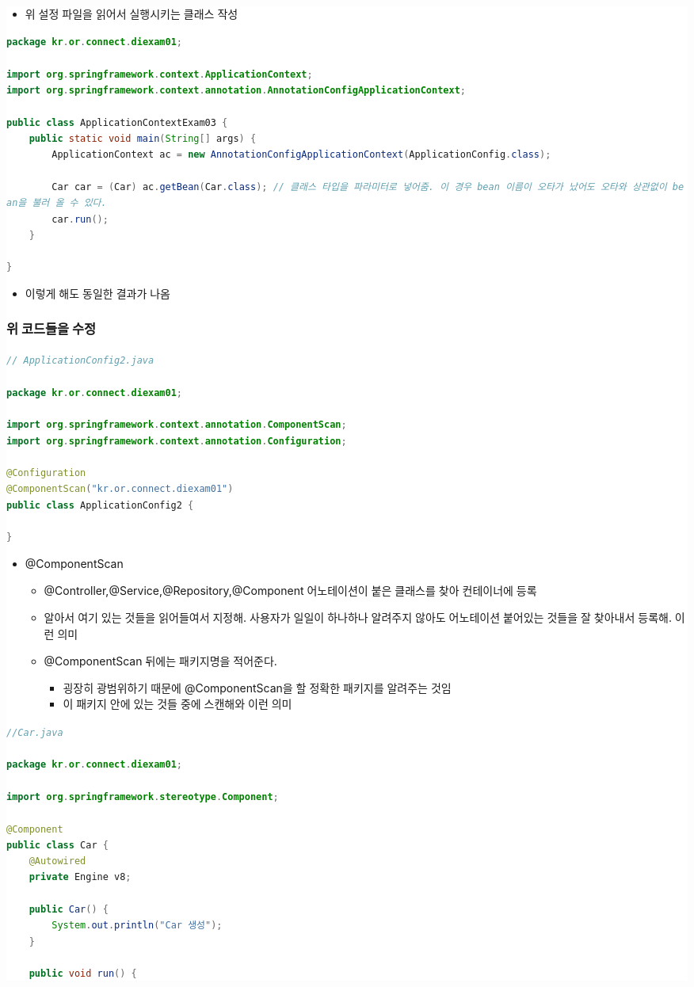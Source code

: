 + 위 설정 파일을 읽어서 실행시키는  클래스 작성

~~~java
package kr.or.connect.diexam01;

import org.springframework.context.ApplicationContext;
import org.springframework.context.annotation.AnnotationConfigApplicationContext;

public class ApplicationContextExam03 {
	public static void main(String[] args) {
		ApplicationContext ac = new AnnotationConfigApplicationContext(ApplicationConfig.class);
		
		Car car = (Car) ac.getBean(Car.class); // 클래스 타입을 파라미터로 넣어줌. 이 경우 bean 이름이 오타가 났어도 오타와 상관없이 bean을 불러 올 수 있다.
		car.run();
	}

}
~~~

+ 이렇게 해도 동일한 결과가 나옴



### 위 코드들을 수정

~~~java
// ApplicationConfig2.java

package kr.or.connect.diexam01;

import org.springframework.context.annotation.ComponentScan;
import org.springframework.context.annotation.Configuration;

@Configuration
@ComponentScan("kr.or.connect.diexam01")
public class ApplicationConfig2 {

}
~~~

+ @ComponentScan

  + @Controller,@Service,@Repository,@Component 어노테이션이 붙은 클래스를 찾아 컨테이너에 등록	

  + 알아서 여기 있는 것들을 읽어들여서 지정해. 사용자가 일일이 하나하나 알려주지 않아도 어노테이션 붙어있는 것들을 잘 찾아내서 등록해. 이런 의미
  + @ComponentScan 뒤에는 패키지명을 적어준다.
    + 굉장히 광범위하기 때문에 @ComponentScan을 할 정확한 패키지를 알려주는 것임
    + 이 패키지 안에 있는 것들 중에 스캔해와 이런 의미



~~~java
//Car.java

package kr.or.connect.diexam01;

import org.springframework.stereotype.Component;

@Component
public class Car {
	@Autowired
	private Engine v8;
	
	public Car() {
		System.out.println("Car 생성");
	}
	
	public void run() {
~~~